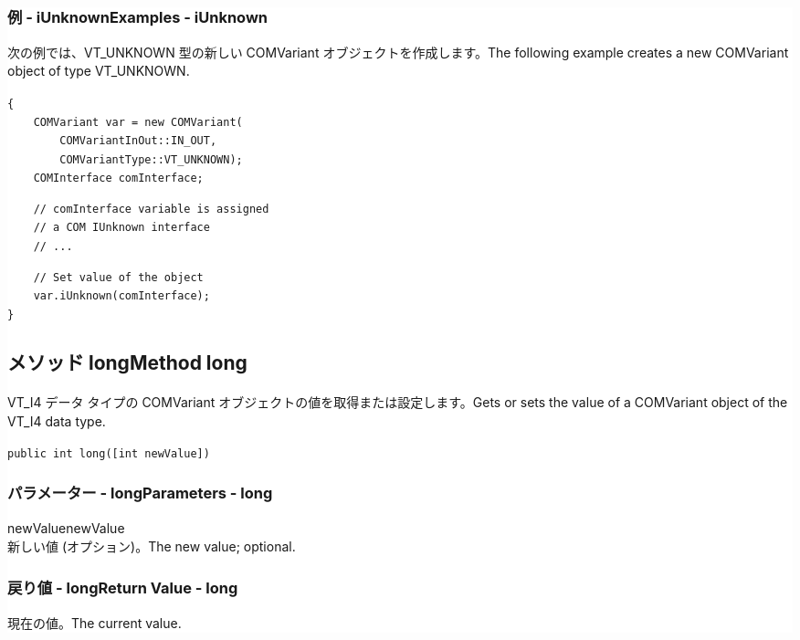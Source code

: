 ### <a name="examples---iunknown"></a><span data-ttu-id="015df-451">例 - iUnknown</span><span class="sxs-lookup"><span data-stu-id="015df-451">Examples - iUnknown</span></span>

<span data-ttu-id="015df-452">次の例では、VT\_UNKNOWN 型の新しい COMVariant オブジェクトを作成します。</span><span class="sxs-lookup"><span data-stu-id="015df-452">The following example creates a new COMVariant object of type VT\_UNKNOWN.</span></span>

```xpp
{ 
    COMVariant var = new COMVariant( 
        COMVariantInOut::IN_OUT,  
        COMVariantType::VT_UNKNOWN); 
    COMInterface comInterface; 
```

```xpp
    // comInterface variable is assigned 
    // a COM IUnknown interface 
    // ... 
```

```xpp
    // Set value of the object 
    var.iUnknown(comInterface); 
}
```

## <a name="method-long"></a><span data-ttu-id="015df-453">メソッド long</span><span class="sxs-lookup"><span data-stu-id="015df-453">Method long</span></span>

<span data-ttu-id="015df-454">VT\_I4 データ タイプの COMVariant オブジェクトの値を取得または設定します。</span><span class="sxs-lookup"><span data-stu-id="015df-454">Gets or sets the value of a COMVariant object of the VT\_I4 data type.</span></span>

```xpp
public int long([int newValue])
```

### <a name="parameters---long"></a><span data-ttu-id="015df-455">パラメーター - long</span><span class="sxs-lookup"><span data-stu-id="015df-455">Parameters - long</span></span>

<span data-ttu-id="015df-456">newValue</span><span class="sxs-lookup"><span data-stu-id="015df-456">newValue</span></span>  
<span data-ttu-id="015df-457">新しい値 (オプション)。</span><span class="sxs-lookup"><span data-stu-id="015df-457">The new value; optional.</span></span>

### <a name="return-value---long"></a><span data-ttu-id="015df-458">戻り値 - long</span><span class="sxs-lookup"><span data-stu-id="015df-458">Return Value - long</span></span>

<span data-ttu-id="015df-459">現在の値。</span><span class="sxs-lookup"><span data-stu-id="015df-459">The current value.</span></span>
